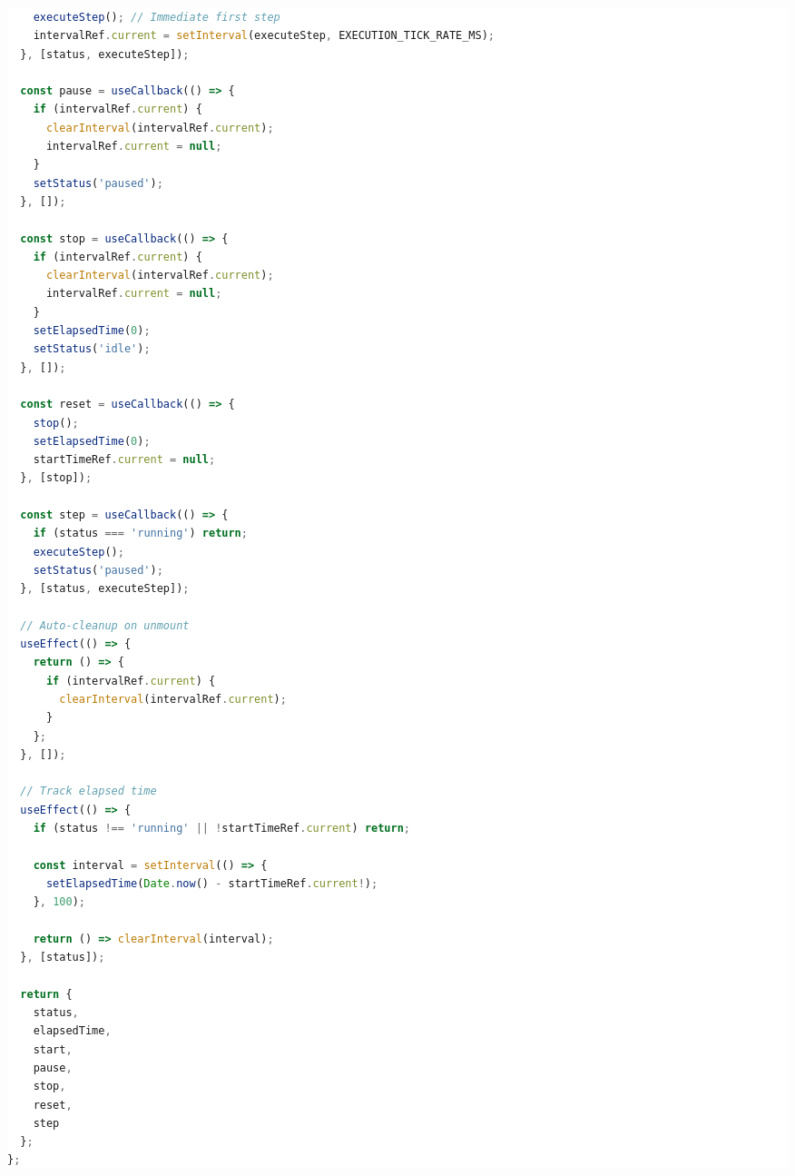 ```typescript
    executeStep(); // Immediate first step
    intervalRef.current = setInterval(executeStep, EXECUTION_TICK_RATE_MS);
  }, [status, executeStep]);

  const pause = useCallback(() => {
    if (intervalRef.current) {
      clearInterval(intervalRef.current);
      intervalRef.current = null;
    }
    setStatus('paused');
  }, []);

  const stop = useCallback(() => {
    if (intervalRef.current) {
      clearInterval(intervalRef.current);
      intervalRef.current = null;
    }
    setElapsedTime(0);
    setStatus('idle');
  }, []);

  const reset = useCallback(() => {
    stop();
    setElapsedTime(0);
    startTimeRef.current = null;
  }, [stop]);

  const step = useCallback(() => {
    if (status === 'running') return;
    executeStep();
    setStatus('paused');
  }, [status, executeStep]);

  // Auto-cleanup on unmount
  useEffect(() => {
    return () => {
      if (intervalRef.current) {
        clearInterval(intervalRef.current);
      }
    };
  }, []);

  // Track elapsed time
  useEffect(() => {
    if (status !== 'running' || !startTimeRef.current) return;
    
    const interval = setInterval(() => {
      setElapsedTime(Date.now() - startTimeRef.current!);
    }, 100);
    
    return () => clearInterval(interval);
  }, [status]);

  return {
    status,
    elapsedTime,
    start,
    pause,
    stop,
    reset,
    step
  };
};
```